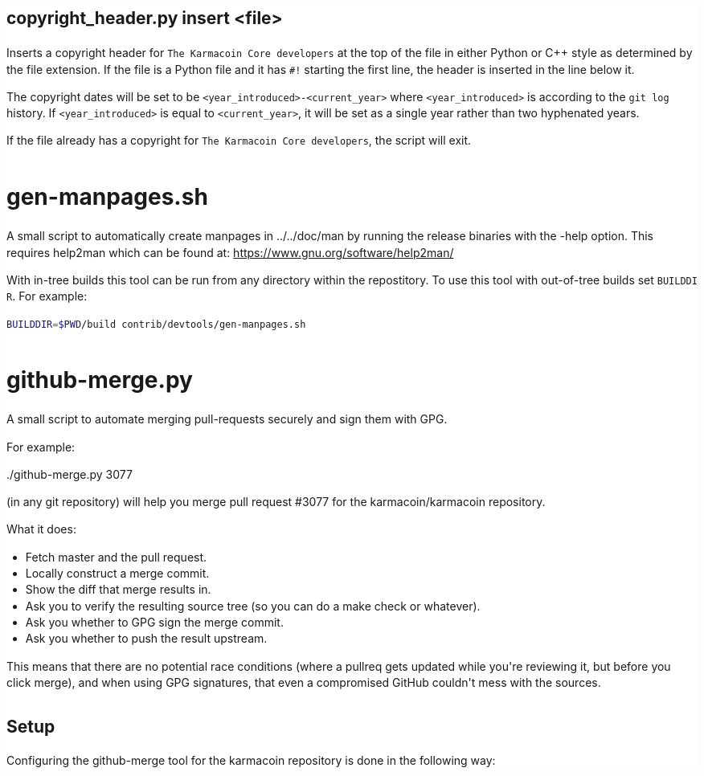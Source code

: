 copyright\_header.py insert \<file\>
------------------------------------
Inserts a copyright header for `The Karmacoin Core developers` at the top of the
file in either Python or C++ style as determined by the file extension. If the
file is a Python file and it has  `#!` starting the first line, the header is
inserted in the line below it.

The copyright dates will be set to be `<year_introduced>-<current_year>` where
`<year_introduced>` is according to the `git log` history. If
`<year_introduced>` is equal to `<current_year>`, it will be set as a single
year rather than two hyphenated years.

If the file already has a copyright for `The Karmacoin Core developers`, the
script will exit.

gen-manpages.sh
===============

A small script to automatically create manpages in ../../doc/man by running the release binaries with the -help option.
This requires help2man which can be found at: https://www.gnu.org/software/help2man/

With in-tree builds this tool can be run from any directory within the
repostitory. To use this tool with out-of-tree builds set `BUILDDIR`. For
example:

```bash
BUILDDIR=$PWD/build contrib/devtools/gen-manpages.sh
```

github-merge.py
===============

A small script to automate merging pull-requests securely and sign them with GPG.

For example:

  ./github-merge.py 3077

(in any git repository) will help you merge pull request #3077 for the
karmacoin/karmacoin repository.

What it does:
* Fetch master and the pull request.
* Locally construct a merge commit.
* Show the diff that merge results in.
* Ask you to verify the resulting source tree (so you can do a make
check or whatever).
* Ask you whether to GPG sign the merge commit.
* Ask you whether to push the result upstream.

This means that there are no potential race conditions (where a
pullreq gets updated while you're reviewing it, but before you click
merge), and when using GPG signatures, that even a compromised GitHub
couldn't mess with the sources.

Setup
---------
Configuring the github-merge tool for the karmacoin repository is done in the following way:
